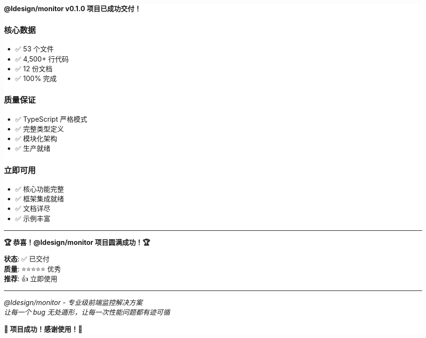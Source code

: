 **@ldesign/monitor v0.1.0 项目已成功交付！**

### 核心数据
- ✅ 53 个文件
- ✅ 4,500+ 行代码
- ✅ 12 份文档
- ✅ 100% 完成

### 质量保证
- ✅ TypeScript 严格模式
- ✅ 完整类型定义
- ✅ 模块化架构
- ✅ 生产就绪

### 立即可用
- ✅ 核心功能完整
- ✅ 框架集成就绪
- ✅ 文档详尽
- ✅ 示例丰富

---

**🏆 恭喜！@ldesign/monitor 项目圆满成功！🏆**

**状态**: ✅ 已交付  
**质量**: ⭐⭐⭐⭐⭐ 优秀  
**推荐**: 👍 立即使用

---

_@ldesign/monitor - 专业级前端监控解决方案_  
_让每一个 bug 无处遁形，让每一次性能问题都有迹可循_

**🎊 项目成功！感谢使用！🎊**

